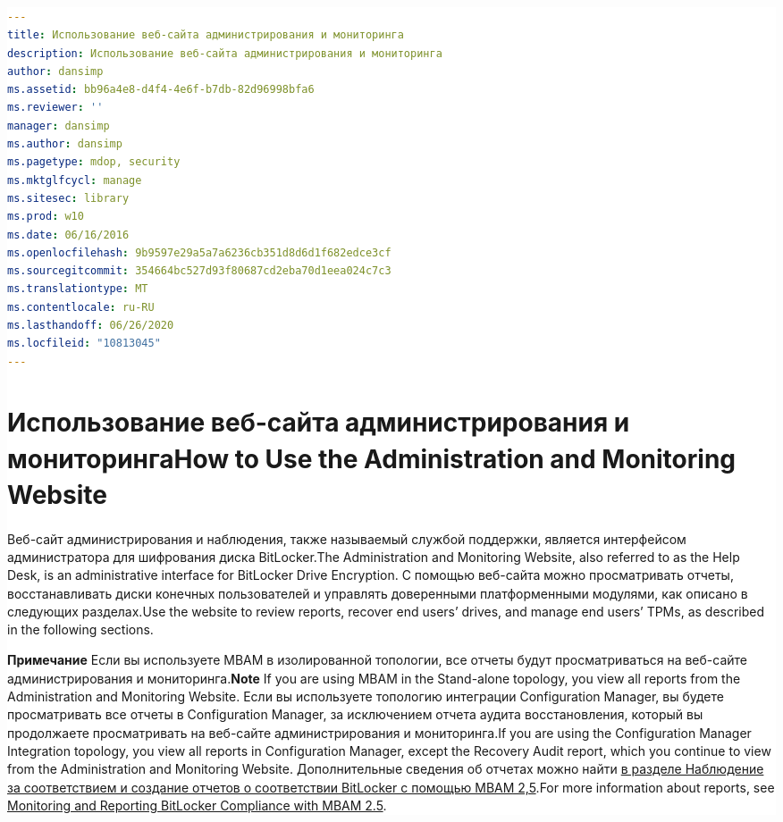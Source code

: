 ```yaml
---
title: Использование веб-сайта администрирования и мониторинга
description: Использование веб-сайта администрирования и мониторинга
author: dansimp
ms.assetid: bb96a4e8-d4f4-4e6f-b7db-82d96998bfa6
ms.reviewer: ''
manager: dansimp
ms.author: dansimp
ms.pagetype: mdop, security
ms.mktglfcycl: manage
ms.sitesec: library
ms.prod: w10
ms.date: 06/16/2016
ms.openlocfilehash: 9b9597e29a5a7a6236cb351d8d6d1f682edce3cf
ms.sourcegitcommit: 354664bc527d93f80687cd2eba70d1eea024c7c3
ms.translationtype: MT
ms.contentlocale: ru-RU
ms.lasthandoff: 06/26/2020
ms.locfileid: "10813045"
---
```

# <span data-ttu-id="813ec-103">Использование веб-сайта администрирования и мониторинга</span><span class="sxs-lookup"><span data-stu-id="813ec-103">How to Use the Administration and Monitoring Website</span></span>


<span data-ttu-id="813ec-104">Веб-сайт администрирования и наблюдения, также называемый службой поддержки, является интерфейсом администратора для шифрования диска BitLocker.</span><span class="sxs-lookup"><span data-stu-id="813ec-104">The Administration and Monitoring Website, also referred to as the Help Desk, is an administrative interface for BitLocker Drive Encryption.</span></span> <span data-ttu-id="813ec-105">С помощью веб-сайта можно просматривать отчеты, восстанавливать диски конечных пользователей и управлять доверенными платформенными модулями, как описано в следующих разделах.</span><span class="sxs-lookup"><span data-stu-id="813ec-105">Use the website to review reports, recover end users’ drives, and manage end users’ TPMs, as described in the following sections.</span></span>

<span data-ttu-id="813ec-106">**Примечание**  Если вы используете MBAM в изолированной топологии, все отчеты будут просматриваться на веб-сайте администрирования и мониторинга.</span><span class="sxs-lookup"><span data-stu-id="813ec-106">**Note** If you are using MBAM in the Stand-alone topology, you view all reports from the Administration and Monitoring Website.</span></span> <span data-ttu-id="813ec-107">Если вы используете топологию интеграции Configuration Manager, вы будете просматривать все отчеты в Configuration Manager, за исключением отчета аудита восстановления, который вы продолжаете просматривать на веб-сайте администрирования и мониторинга.</span><span class="sxs-lookup"><span data-stu-id="813ec-107">If you are using the Configuration Manager Integration topology, you view all reports in Configuration Manager, except the Recovery Audit report, which you continue to view from the Administration and Monitoring Website.</span></span> <span data-ttu-id="813ec-108">Дополнительные сведения об отчетах можно найти [в разделе Наблюдение за соответствием и создание отчетов о соответствии BitLocker с помощью MBAM 2,5](monitoring-and-reporting-bitlocker-compliance-with-mbam-25.md).</span><span class="sxs-lookup"><span data-stu-id="813ec-108">For more information about reports, see [Monitoring and Reporting BitLocker Compliance with MBAM 2.5](monitoring-and-reporting-bitlocker-compliance-with-mbam-25.md).</span></span>
